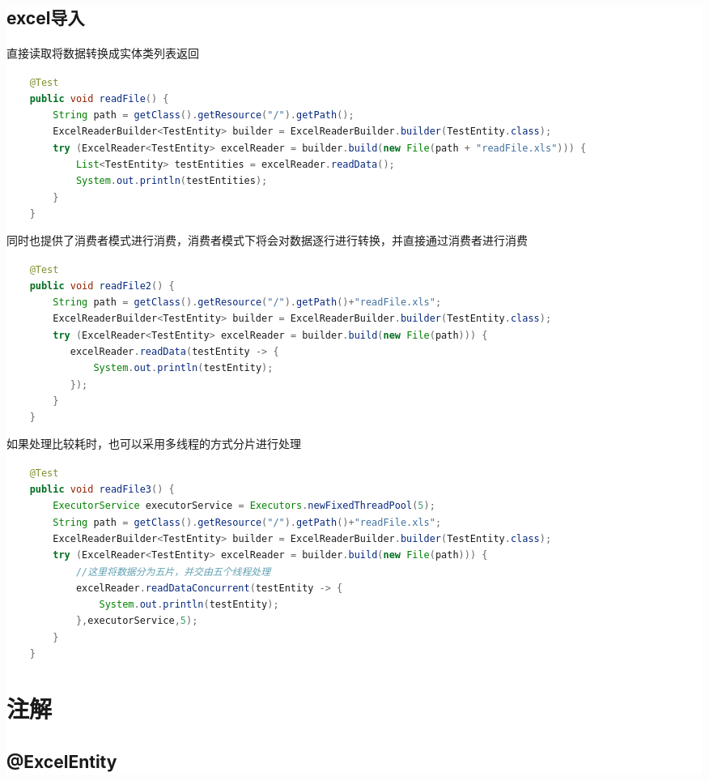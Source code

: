 ## excel导入

直接读取将数据转换成实体类列表返回

```java
    @Test
    public void readFile() {
        String path = getClass().getResource("/").getPath();
        ExcelReaderBuilder<TestEntity> builder = ExcelReaderBuilder.builder(TestEntity.class);
        try (ExcelReader<TestEntity> excelReader = builder.build(new File(path + "readFile.xls"))) {
            List<TestEntity> testEntities = excelReader.readData();
            System.out.println(testEntities);
        }
    }
```

同时也提供了消费者模式进行消费，消费者模式下将会对数据逐行进行转换，并直接通过消费者进行消费

```java
    @Test
    public void readFile2() {
        String path = getClass().getResource("/").getPath()+"readFile.xls";
        ExcelReaderBuilder<TestEntity> builder = ExcelReaderBuilder.builder(TestEntity.class);
        try (ExcelReader<TestEntity> excelReader = builder.build(new File(path))) {
           excelReader.readData(testEntity -> {
               System.out.println(testEntity);
           });
        }
    }
```

如果处理比较耗时，也可以采用多线程的方式分片进行处理

```java
    @Test
    public void readFile3() {
        ExecutorService executorService = Executors.newFixedThreadPool(5);
        String path = getClass().getResource("/").getPath()+"readFile.xls";
        ExcelReaderBuilder<TestEntity> builder = ExcelReaderBuilder.builder(TestEntity.class);
        try (ExcelReader<TestEntity> excelReader = builder.build(new File(path))) {
            //这里将数据分为五片，并交由五个线程处理
            excelReader.readDataConcurrent(testEntity -> {
                System.out.println(testEntity);
            },executorService,5);
        }
    }
```

# 注解

## @ExcelEntity

